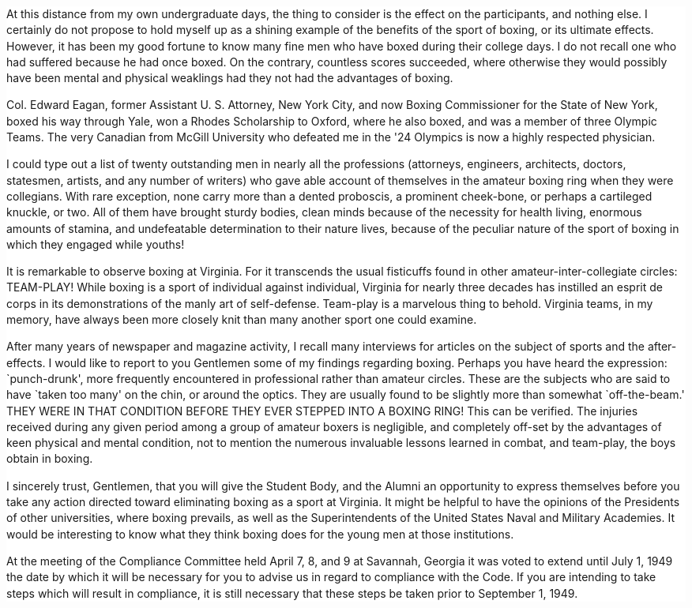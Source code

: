 At this distance from my own undergraduate days, the thing to consider is the effect on the participants, and nothing else. I certainly do not propose to hold myself up as a shining example of the benefits of the sport of boxing, or its ultimate effects. However, it has been my good fortune to know many fine men who have boxed during their college days. I do not recall one who had suffered because he had once boxed. On the contrary, countless scores succeeded, where otherwise they would possibly have been mental and physical weaklings had they not had the advantages of boxing.

Col. Edward Eagan, former Assistant U. S. Attorney, New York City, and now Boxing Commissioner for the State of New York, boxed his way through Yale, won a Rhodes Scholarship to Oxford, where he also boxed, and was a member of three Olympic Teams. The very Canadian from McGill University who defeated me in the '24 Olympics is now a highly respected physician.

I could type out a list of twenty outstanding men in nearly all the professions (attorneys, engineers, architects, doctors, statesmen, artists, and any number of writers) who gave able account of themselves in the amateur boxing ring when they were collegians. With rare exception, none carry more than a dented proboscis, a prominent cheek-bone, or perhaps a cartileged knuckle, or two. All of them have brought sturdy bodies, clean minds because of the necessity for health living, enormous amounts of stamina, and undefeatable determination to their nature lives, because of the peculiar nature of the sport of boxing in which they engaged while youths!

It is remarkable to observe boxing at Virginia. For it transcends the usual fisticuffs found in other amateur-inter-collegiate circles: TEAM-PLAY! While boxing is a sport of individual against individual, Virginia for nearly three decades has instilled an esprit de corps in its demonstrations of the manly art of self-defense. Team-play is a marvelous thing to behold. Virginia teams, in my memory, have always been more closely knit than many another sport one could examine.

After many years of newspaper and magazine activity, I recall many interviews for articles on the subject of sports and the after-effects. I would like to report to you Gentlemen some of my findings regarding boxing. Perhaps you have heard the expression: \`punch-drunk', more frequently encountered in professional rather than amateur circles. These are the subjects who are said to have \`taken too many' on the chin, or around the optics. They are usually found to be slightly more than somewhat \`off-the-beam.' THEY WERE IN THAT CONDITION BEFORE THEY EVER STEPPED INTO A BOXING RING! This can be verified. The injuries received during any given period among a group of amateur boxers is negligible, and completely off-set by the advantages of keen physical and mental condition, not to mention the numerous invaluable lessons learned in combat, and team-play, the boys obtain in boxing.

I sincerely trust, Gentlemen, that you will give the Student Body, and the Alumni an opportunity to express themselves before you take any action directed toward eliminating boxing as a sport at Virginia. It might be helpful to have the opinions of the Presidents of other universities, where boxing prevails, as well as the Superintendents of the United States Naval and Military Academies. It would be interesting to know what they think boxing does for the young men at those institutions.

At the meeting of the Compliance Committee held April 7, 8, and 9 at Savannah, Georgia it was voted to extend until July 1, 1949 the date by which it will be necessary for you to advise us in regard to compliance with the Code. If you are intending to take steps which will result in compliance, it is still necessary that these steps be taken prior to September 1, 1949.